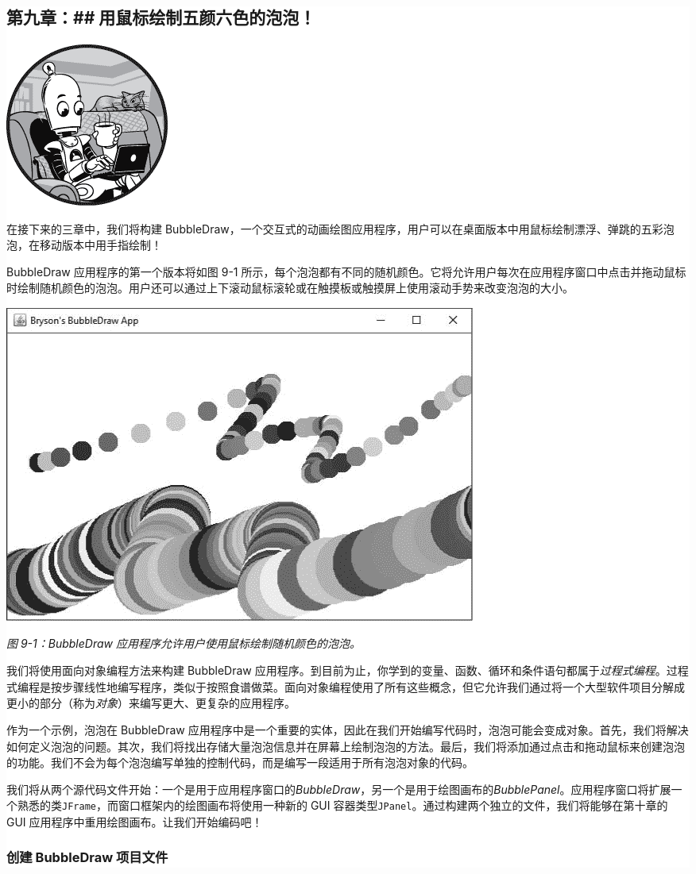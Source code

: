 ## 第九章：## 用鼠标绘制五颜六色的泡泡！

![Image](img/circle.jpg)

在接下来的三章中，我们将构建 BubbleDraw，一个交互式的动画绘图应用程序，用户可以在桌面版本中用鼠标绘制漂浮、弹跳的五彩泡泡，在移动版本中用手指绘制！

BubbleDraw 应用程序的第一个版本将如图 9-1 所示，每个泡泡都有不同的随机颜色。它将允许用户每次在应用程序窗口中点击并拖动鼠标时绘制随机颜色的泡泡。用户还可以通过上下滚动鼠标滚轮或在触摸板或触摸屏上使用滚动手势来改变泡泡的大小。

![Image](img/f0198-01.jpg)

*图 9-1：BubbleDraw 应用程序允许用户使用鼠标绘制随机颜色的泡泡。*

我们将使用面向对象编程方法来构建 BubbleDraw 应用程序。到目前为止，你学到的变量、函数、循环和条件语句都属于*过程式编程*。过程式编程是按步骤线性地编写程序，类似于按照食谱做菜。面向对象编程使用了所有这些概念，但它允许我们通过将一个大型软件项目分解成更小的部分（称为*对象*）来编写更大、更复杂的应用程序。

作为一个示例，泡泡在 BubbleDraw 应用程序中是一个重要的实体，因此在我们开始编写代码时，泡泡可能会变成对象。首先，我们将解决如何定义泡泡的问题。其次，我们将找出存储大量泡泡信息并在屏幕上绘制泡泡的方法。最后，我们将添加通过点击和拖动鼠标来创建泡泡的功能。我们不会为每个泡泡编写单独的控制代码，而是编写一段适用于所有泡泡对象的代码。

我们将从两个源代码文件开始：一个是用于应用程序窗口的*BubbleDraw*，另一个是用于绘图画布的*BubblePanel*。应用程序窗口将扩展一个熟悉的类`JFrame`，而窗口框架内的绘图画布将使用一种新的 GUI 容器类型`JPanel`。通过构建两个独立的文件，我们将能够在第十章的 GUI 应用程序中重用绘图画布。让我们开始编码吧！

### 创建 BubbleDraw 项目文件
